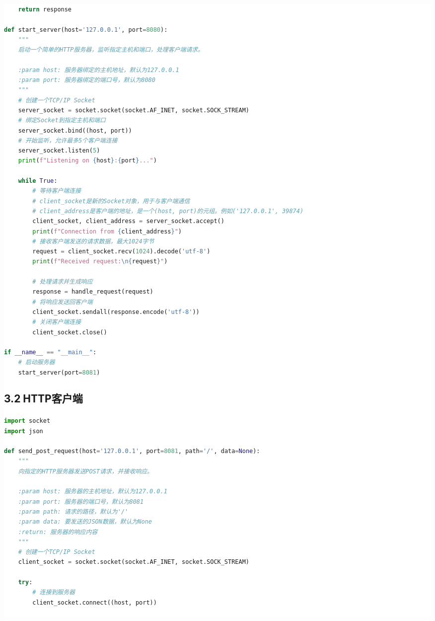 ```python
    return response

def start_server(host='127.0.0.1', port=8080):
    """
    启动一个简单的HTTP服务器，监听指定主机和端口，处理客户端请求。
    
    :param host: 服务器绑定的主机地址，默认为127.0.0.1
    :param port: 服务器绑定的端口号，默认为8080
    """
    # 创建一个TCP/IP Socket
    server_socket = socket.socket(socket.AF_INET, socket.SOCK_STREAM)
    # 绑定Socket到指定主机和端口
    server_socket.bind((host, port))
    # 开始监听，允许最多5个客户端连接
    server_socket.listen(5)
    print(f"Listening on {host}:{port}...")

    while True:
        # 等待客户端连接
        # client_socket是新的Socket对象，用于与客户端通信
        # client_address是客户端的地址，是一个(host, port)的元组。例如('127.0.0.1', 39874)
        client_socket, client_address = server_socket.accept()
        print(f"Connection from {client_address}")
        # 接收客户端发送的请求数据，最大1024字节
        request = client_socket.recv(1024).decode('utf-8')
        print(f"Received request:\n{request}")

        # 处理请求并生成响应
        response = handle_request(request)
        # 将响应发送回客户端
        client_socket.sendall(response.encode('utf-8'))
        # 关闭客户端连接
        client_socket.close()

if __name__ == "__main__":
    # 启动服务器
    start_server(port=8081)
```



## 3.2 HTTP客户端

```python
import socket
import json

def send_post_request(host='127.0.0.1', port=8081, path='/', data=None):
    """
    向指定的HTTP服务器发送POST请求，并接收响应。

    :param host: 服务器的主机地址，默认为127.0.0.1
    :param port: 服务器的端口号，默认为8081
    :param path: 请求的路径，默认为'/'
    :param data: 要发送的JSON数据，默认为None
    :return: 服务器的响应内容
    """
    # 创建一个TCP/IP Socket
    client_socket = socket.socket(socket.AF_INET, socket.SOCK_STREAM)
    
    try:
        # 连接到服务器
        client_socket.connect((host, port))
        
```